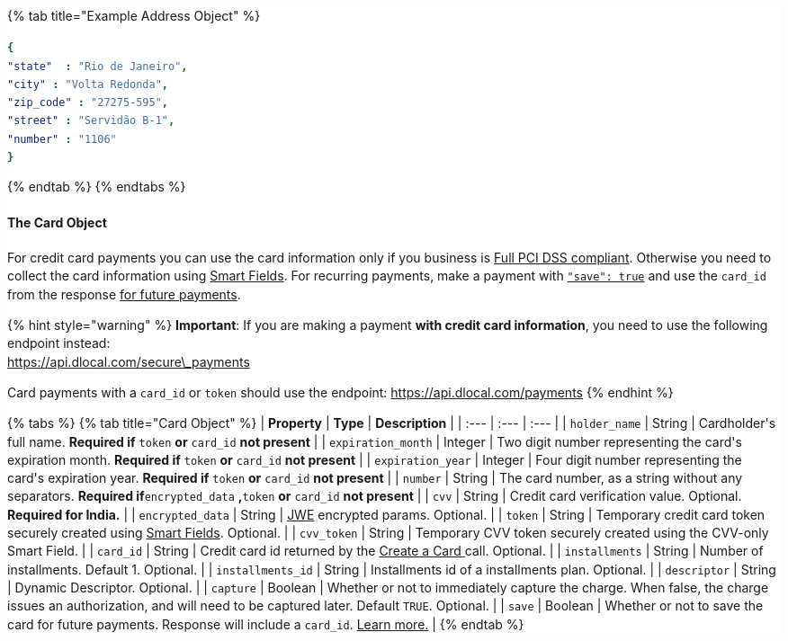 {% tab title="Example Address Object" %}
```yaml
{
"state"  : "Rio de Janeiro",
"city" : "Volta Redonda",
"zip_code" : "27275-595",
"street" : "Servidão B-1",
"number" : "1106"
}
```
{% endtab %}
{% endtabs %}

#### The Card Object

For credit card payments you can use the card information only if you business is [Full PCI DSS compliant](../../../solutions/payins.md#pci-compliance). Otherwise you need to collect the card information using [Smart Fields](../../../products/smart-fields/). For recurring payments, make a payment with [`"save": true`](credit-card-payments/saving-cards.md#save-a-card-on-a-payment) and use the `card_id` from the response [for future payments](credit-card-payments/#pay-with-saved-card). 

{% hint style="warning" %}
**Important**: If you are making a payment **with credit card information**, you need to use the following endpoint instead:  
https://api.dlocal.com/secure\_payments

Card payments with a `card_id` or `token` should use the endpoint: https://api.dlocal.com/payments
{% endhint %}

{% tabs %}
{% tab title="Card Object" %}
| **Property** | **Type** | **Description** |
| :--- | :--- | :--- |
| `holder_name` | String | Cardholder's full name. **Required if** `token` **or** `card_id` **not present** |
| `expiration_month` | Integer | Two digit number representing the card's expiration month. **Required if** `token` **or** `card_id` **not present** |
| `expiration_year` | Integer | Four digit number representing the card's expiration year. **Required if** `token` **or** `card_id` **not present** |
| `number` | String | The card number, as a string without any separators.  **Required if**`encrypted_data` **,**`token` **or** `card_id` **not present** |
| `cvv` | String | Credit card verification value. Optional. **Required for India.** |
| `encrypted_data` | String | [JWE](https://tools.ietf.org/html/rfc7516) encrypted params. Optional. |
| `token` | String | Temporary credit card token securely created using [Smart Fields](../../../products/smart-fields/). Optional. |
| `cvv_token` | String | Temporary CVV token securely created using the CVV-only Smart Field. |
| `card_id` | String | Credit card id returned by the [Create a Card ](credit-card-payments/saving-cards.md#create-a-card)call. Optional. |
| `installments` | String | Number of installments. Default 1. Optional. |
| `installments_id` | String | Installments id of a installments plan. Optional. |
| `descriptor` | String | Dynamic Descriptor.  Optional. |
| `capture` | Boolean | Whether or not to immediately capture the charge. When false, the charge issues an authorization, and will need to be captured later. Default `TRUE`. Optional. |
| `save` | Boolean | Whether or not to save the card for future payments. Response will include a `card_id`. [Learn more.](credit-card-payments/saving-cards.md#save-a-card-on-a-payment) |
{% endtab %}

